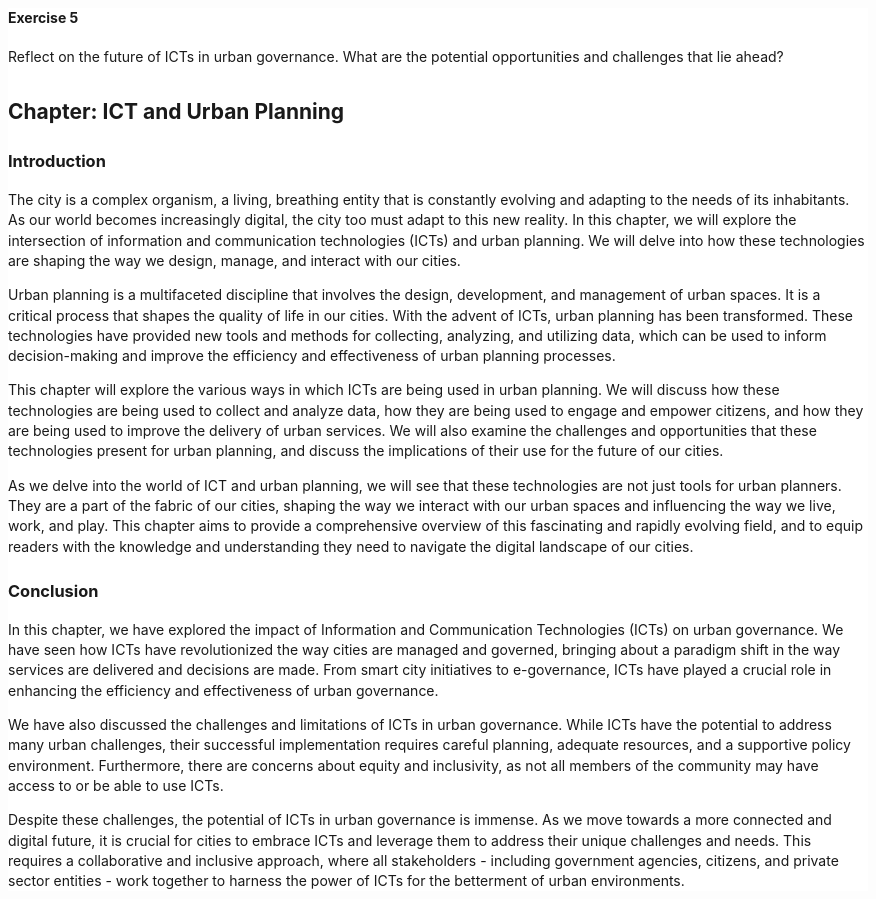 #### Exercise 5
Reflect on the future of ICTs in urban governance. What are the potential opportunities and challenges that lie ahead?

## Chapter: ICT and Urban Planning

### Introduction

The city is a complex organism, a living, breathing entity that is constantly evolving and adapting to the needs of its inhabitants. As our world becomes increasingly digital, the city too must adapt to this new reality. In this chapter, we will explore the intersection of information and communication technologies (ICTs) and urban planning. We will delve into how these technologies are shaping the way we design, manage, and interact with our cities.

Urban planning is a multifaceted discipline that involves the design, development, and management of urban spaces. It is a critical process that shapes the quality of life in our cities. With the advent of ICTs, urban planning has been transformed. These technologies have provided new tools and methods for collecting, analyzing, and utilizing data, which can be used to inform decision-making and improve the efficiency and effectiveness of urban planning processes.

This chapter will explore the various ways in which ICTs are being used in urban planning. We will discuss how these technologies are being used to collect and analyze data, how they are being used to engage and empower citizens, and how they are being used to improve the delivery of urban services. We will also examine the challenges and opportunities that these technologies present for urban planning, and discuss the implications of their use for the future of our cities.

As we delve into the world of ICT and urban planning, we will see that these technologies are not just tools for urban planners. They are a part of the fabric of our cities, shaping the way we interact with our urban spaces and influencing the way we live, work, and play. This chapter aims to provide a comprehensive overview of this fascinating and rapidly evolving field, and to equip readers with the knowledge and understanding they need to navigate the digital landscape of our cities.




### Conclusion

In this chapter, we have explored the impact of Information and Communication Technologies (ICTs) on urban governance. We have seen how ICTs have revolutionized the way cities are managed and governed, bringing about a paradigm shift in the way services are delivered and decisions are made. From smart city initiatives to e-governance, ICTs have played a crucial role in enhancing the efficiency and effectiveness of urban governance.

We have also discussed the challenges and limitations of ICTs in urban governance. While ICTs have the potential to address many urban challenges, their successful implementation requires careful planning, adequate resources, and a supportive policy environment. Furthermore, there are concerns about equity and inclusivity, as not all members of the community may have access to or be able to use ICTs.

Despite these challenges, the potential of ICTs in urban governance is immense. As we move towards a more connected and digital future, it is crucial for cities to embrace ICTs and leverage them to address their unique challenges and needs. This requires a collaborative and inclusive approach, where all stakeholders - including government agencies, citizens, and private sector entities - work together to harness the power of ICTs for the betterment of urban environments.
